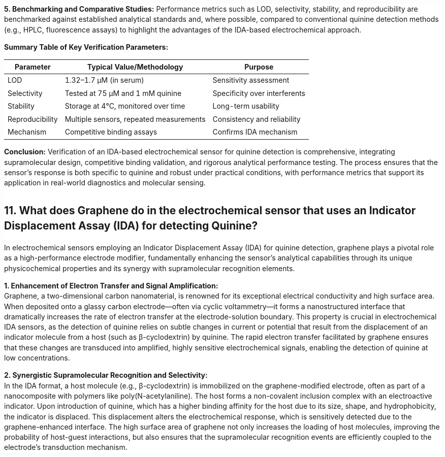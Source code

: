 **5. Benchmarking and Comparative Studies:**
Performance metrics such as LOD, selectivity, stability, and reproducibility are benchmarked against established analytical standards and, where possible, compared to conventional quinine detection methods (e.g., HPLC, fluorescence assays) to highlight the advantages of the IDA-based electrochemical approach.

**Summary Table of Key Verification Parameters:**

| Parameter         | Typical Value/Methodology                | Purpose                                  |
|-------------------|------------------------------------------|------------------------------------------|
| LOD               | 1.32–1.7 μM (in serum)                   | Sensitivity assessment                   |
| Selectivity       | Tested at 75 μM and 1 mM quinine         | Specificity over interferents            |
| Stability         | Storage at 4°C, monitored over time      | Long-term usability                      |
| Reproducibility   | Multiple sensors, repeated measurements  | Consistency and reliability              |
| Mechanism         | Competitive binding assays               | Confirms IDA mechanism                   |

**Conclusion:**
Verification of an IDA-based electrochemical sensor for quinine detection is comprehensive, integrating supramolecular design, competitive binding validation, and rigorous analytical performance testing. The process ensures that the sensor’s response is both specific to quinine and robust under practical conditions, with performance metrics that support its application in real-world diagnostics and molecular sensing.

## 11. What does Graphene do in the electrochemical sensor that uses an Indicator Displacement Assay (IDA) for detecting Quinine?

In electrochemical sensors employing an Indicator Displacement Assay (IDA) for quinine detection, graphene plays a pivotal role as a high-performance electrode modifier, fundamentally enhancing the sensor’s analytical capabilities through its unique physicochemical properties and its synergy with supramolecular recognition elements.

**1. Enhancement of Electron Transfer and Signal Amplification:**  
Graphene, a two-dimensional carbon nanomaterial, is renowned for its exceptional electrical conductivity and high surface area. When deposited onto a glassy carbon electrode—often via cyclic voltammetry—it forms a nanostructured interface that dramatically increases the rate of electron transfer at the electrode-solution boundary. This property is crucial in electrochemical IDA sensors, as the detection of quinine relies on subtle changes in current or potential that result from the displacement of an indicator molecule from a host (such as β-cyclodextrin) by quinine. The rapid electron transfer facilitated by graphene ensures that these changes are transduced into amplified, highly sensitive electrochemical signals, enabling the detection of quinine at low concentrations.

**2. Synergistic Supramolecular Recognition and Selectivity:**  
In the IDA format, a host molecule (e.g., β-cyclodextrin) is immobilized on the graphene-modified electrode, often as part of a nanocomposite with polymers like poly(N-acetylaniline). The host forms a non-covalent inclusion complex with an electroactive indicator. Upon introduction of quinine, which has a higher binding affinity for the host due to its size, shape, and hydrophobicity, the indicator is displaced. This displacement alters the electrochemical response, which is sensitively detected due to the graphene-enhanced interface. The high surface area of graphene not only increases the loading of host molecules, improving the probability of host-guest interactions, but also ensures that the supramolecular recognition events are efficiently coupled to the electrode’s transduction mechanism.
